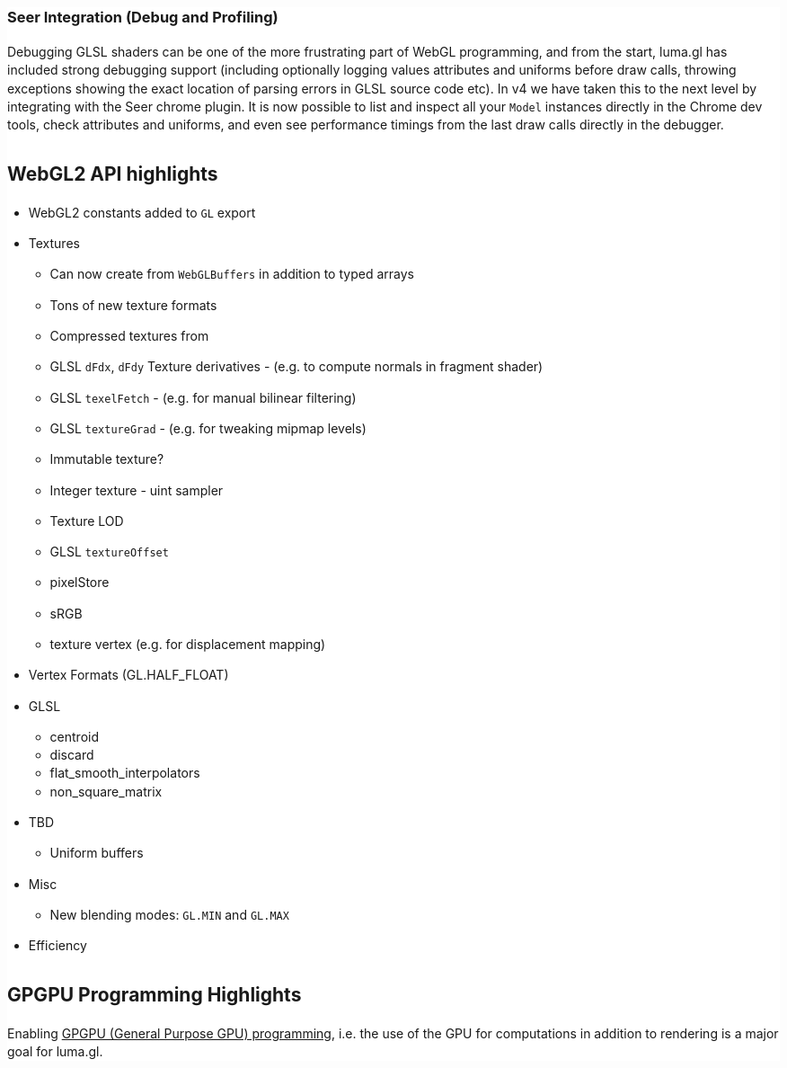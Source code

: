 
### Seer Integration (Debug and Profiling)

Debugging GLSL shaders can be one of the more frustrating part of WebGL programming, and from the start, luma.gl has included strong debugging support (including optionally logging values attributes and uniforms before draw calls, throwing exceptions showing the exact location of parsing errors in GLSL source code etc). In v4 we have taken this to the next level by integrating with the Seer chrome plugin. It is now possible to list and inspect all your `Model` instances directly in the Chrome dev tools, check attributes and uniforms, and even see performance timings from the last draw calls directly in the debugger.



## WebGL2 API highlights

* WebGL2 constants added to `GL` export

* Textures
    * Can now create from `WebGLBuffers` in addition to typed arrays
    * Tons of new texture formats
    * Compressed textures from

    * GLSL `dFdx`, `dFdy` Texture derivatives - (e.g. to compute normals in fragment shader)
    * GLSL `texelFetch` - (e.g. for manual bilinear filtering)
    * GLSL `textureGrad` - (e.g. for tweaking mipmap levels)
    * Immutable texture?
    * Integer texture - uint sampler
    * Texture LOD
    * GLSL `textureOffset`
    * pixelStore
    * sRGB
    * texture vertex (e.g. for displacement mapping)

* Vertex Formats (GL.HALF_FLOAT)

* GLSL
    * centroid
    * discard
    * flat_smooth_interpolators
    * non_square_matrix

* TBD
    * Uniform buffers

* Misc
    * New blending modes: `GL.MIN` and `GL.MAX`

* Efficiency


## GPGPU Programming Highlights

Enabling [GPGPU (General Purpose GPU) programming](https://en.wikipedia.org/wiki/General-purpose_computing_on_graphics_processing_units), i.e. the use of the GPU for computations in addition to rendering is a major goal for luma.gl.
